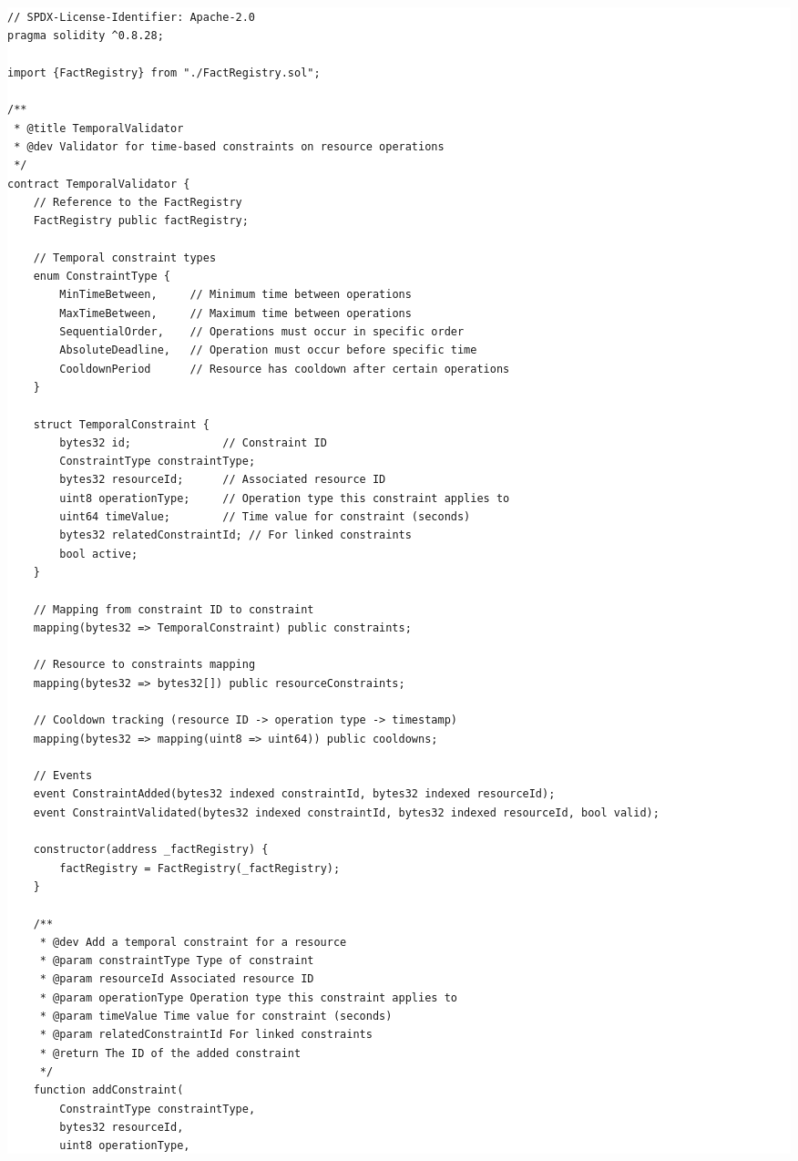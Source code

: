 ```solidity
// SPDX-License-Identifier: Apache-2.0
pragma solidity ^0.8.28;

import {FactRegistry} from "./FactRegistry.sol";

/**
 * @title TemporalValidator
 * @dev Validator for time-based constraints on resource operations
 */
contract TemporalValidator {
    // Reference to the FactRegistry
    FactRegistry public factRegistry;
    
    // Temporal constraint types
    enum ConstraintType {
        MinTimeBetween,     // Minimum time between operations
        MaxTimeBetween,     // Maximum time between operations
        SequentialOrder,    // Operations must occur in specific order
        AbsoluteDeadline,   // Operation must occur before specific time
        CooldownPeriod      // Resource has cooldown after certain operations
    }
    
    struct TemporalConstraint {
        bytes32 id;              // Constraint ID
        ConstraintType constraintType;
        bytes32 resourceId;      // Associated resource ID
        uint8 operationType;     // Operation type this constraint applies to
        uint64 timeValue;        // Time value for constraint (seconds)
        bytes32 relatedConstraintId; // For linked constraints
        bool active;
    }
    
    // Mapping from constraint ID to constraint
    mapping(bytes32 => TemporalConstraint) public constraints;
    
    // Resource to constraints mapping
    mapping(bytes32 => bytes32[]) public resourceConstraints;
    
    // Cooldown tracking (resource ID -> operation type -> timestamp)
    mapping(bytes32 => mapping(uint8 => uint64)) public cooldowns;
    
    // Events
    event ConstraintAdded(bytes32 indexed constraintId, bytes32 indexed resourceId);
    event ConstraintValidated(bytes32 indexed constraintId, bytes32 indexed resourceId, bool valid);
    
    constructor(address _factRegistry) {
        factRegistry = FactRegistry(_factRegistry);
    }
    
    /**
     * @dev Add a temporal constraint for a resource
     * @param constraintType Type of constraint
     * @param resourceId Associated resource ID
     * @param operationType Operation type this constraint applies to
     * @param timeValue Time value for constraint (seconds)
     * @param relatedConstraintId For linked constraints
     * @return The ID of the added constraint
     */
    function addConstraint(
        ConstraintType constraintType,
        bytes32 resourceId,
        uint8 operationType,
```